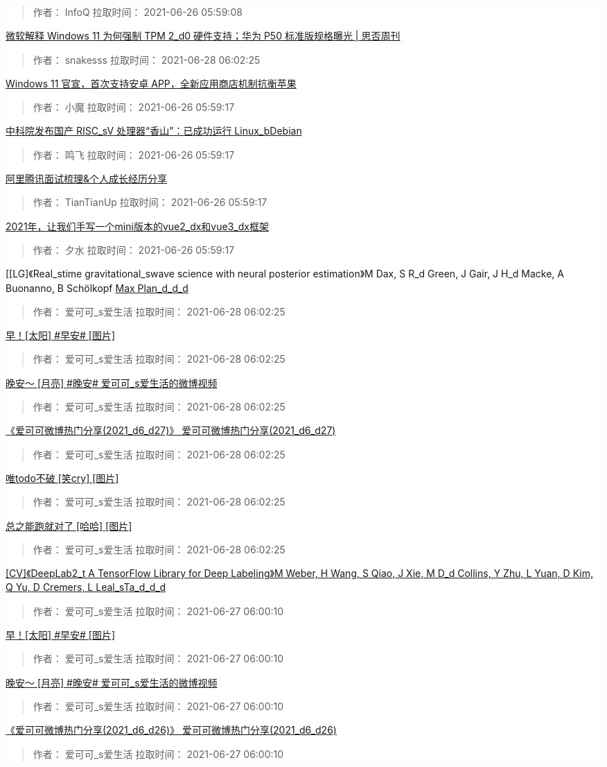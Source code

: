 > 作者： InfoQ  拉取时间： 2021-06-26 05:59:08

 [微软解释 Windows 11 为何强制 TPM 2_d0 硬件支持；华为 P50 标准版规格曝光 | 思否周刊](https://segmentfault.com/a/1190000040247180)

> 作者： snakesss  拉取时间： 2021-06-28 06:02:25

 [Windows 11 官宣，首次支持安卓 APP，全新应用商店机制抗衡苹果](https://segmentfault.com/a/1190000040239339)

> 作者： 小魔  拉取时间： 2021-06-26 05:59:17

 [中科院发布国产 RISC_sV 处理器“香山”：已成功运行 Linux_bDebian](https://segmentfault.com/a/1190000040237477)

> 作者： 鸣飞  拉取时间： 2021-06-26 05:59:17

 [阿里腾讯面试梳理&amp;个人成长经历分享](https://segmentfault.com/a/1190000039771047)

> 作者： TianTianUp  拉取时间： 2021-06-26 05:59:17

 [2021年，让我们手写一个mini版本的vue2_dx和vue3_dx框架](https://segmentfault.com/a/1190000040236708)

> 作者： 夕水  拉取时间： 2021-06-26 05:59:17

 [[LG]《Real_stime gravitational_swave science with neural posterior estimation》M Dax, S R_d Green, J Gair, J H_d Macke, A Buonanno, B Schölkopf [Max Plan_d_d_d](https://weibo.com/1402400261/Kmd8MhTOD)

> 作者： 爱可可_s爱生活  拉取时间： 2021-06-28 06:02:25

 [早！[太阳] #早安# [图片]](https://weibo.com/1402400261/KmcRbAYHx)

> 作者： 爱可可_s爱生活  拉取时间： 2021-06-28 06:02:25

 [晚安～ [月亮] #晚安# 爱可可_s爱生活的微博视频](https://weibo.com/1402400261/KmafZcBQx)

> 作者： 爱可可_s爱生活  拉取时间： 2021-06-28 06:02:25

 [《爱可可微博热门分享(2021_d6_d27)》  爱可可微博热门分享(2021_d6_d27)](https://weibo.com/1402400261/KmafK9xKT)

> 作者： 爱可可_s爱生活  拉取时间： 2021-06-28 06:02:25

 [唯todo不破 [笑cry] [图片]](https://weibo.com/1402400261/Km95HdqoS)

> 作者： 爱可可_s爱生活  拉取时间： 2021-06-28 06:02:25

 [总之能跑就对了 [哈哈] [图片]](https://weibo.com/1402400261/Km94Fktme)

> 作者： 爱可可_s爱生活  拉取时间： 2021-06-28 06:02:25

 [[CV]《DeepLab2_t A TensorFlow Library for Deep Labeling》M Weber, H Wang, S Qiao, J Xie, M D_d Collins, Y Zhu, L Yuan, D Kim, Q Yu, D Cremers, L Leal_sTa_d_d_d](https://weibo.com/1402400261/Km3MSD4L6)

> 作者： 爱可可_s爱生活  拉取时间： 2021-06-27 06:00:10

 [早！[太阳] #早安# [图片]](https://weibo.com/1402400261/Km3ss9s7K)

> 作者： 爱可可_s爱生活  拉取时间： 2021-06-27 06:00:10

 [晚安～ [月亮] #晚安# 爱可可_s爱生活的微博视频](https://weibo.com/1402400261/Km0wkbeCC)

> 作者： 爱可可_s爱生活  拉取时间： 2021-06-27 06:00:10

 [《爱可可微博热门分享(2021_d6_d26)》  爱可可微博热门分享(2021_d6_d26)](https://weibo.com/1402400261/Km0vHvQgh)

> 作者： 爱可可_s爱生活  拉取时间： 2021-06-27 06:00:10

